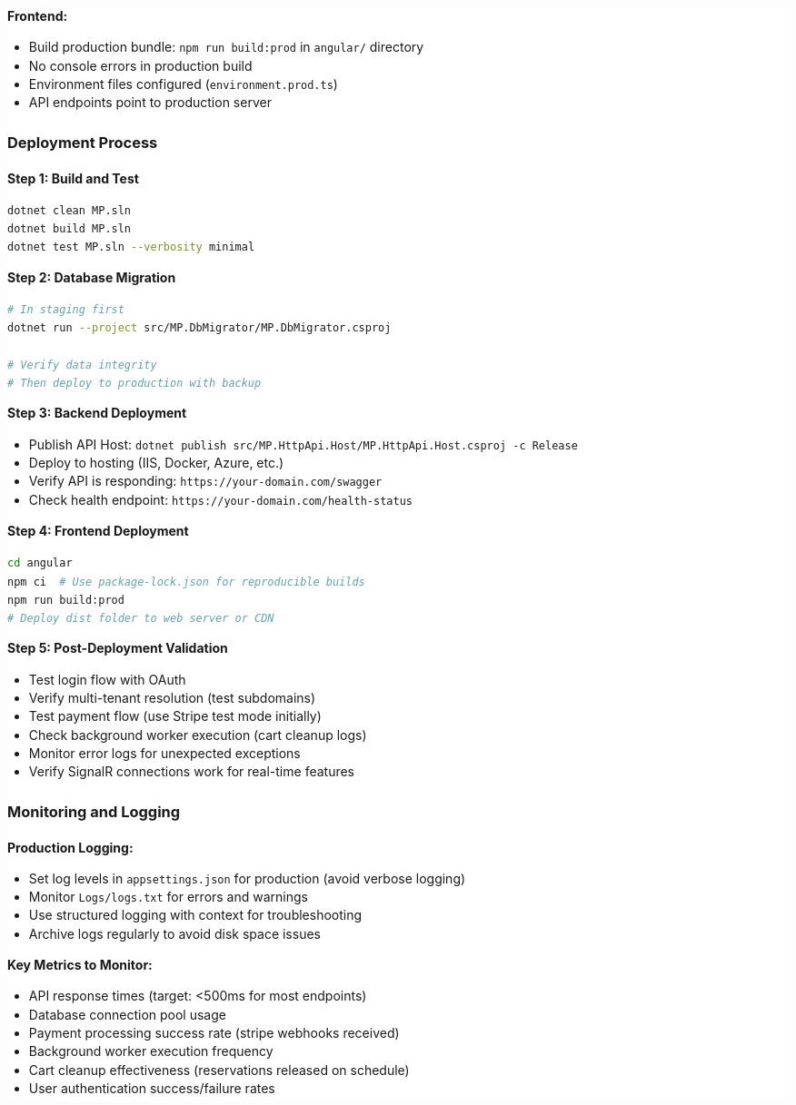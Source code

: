 **Frontend:**
- Build production bundle: `npm run build:prod` in `angular/` directory
- No console errors in production build
- Environment files configured (`environment.prod.ts`)
- API endpoints point to production server

### Deployment Process

**Step 1: Build and Test**
```bash
dotnet clean MP.sln
dotnet build MP.sln
dotnet test MP.sln --verbosity minimal
```

**Step 2: Database Migration**
```bash
# In staging first
dotnet run --project src/MP.DbMigrator/MP.DbMigrator.csproj

# Verify data integrity
# Then deploy to production with backup
```

**Step 3: Backend Deployment**
- Publish API Host: `dotnet publish src/MP.HttpApi.Host/MP.HttpApi.Host.csproj -c Release`
- Deploy to hosting (IIS, Docker, Azure, etc.)
- Verify API is responding: `https://your-domain.com/swagger`
- Check health endpoint: `https://your-domain.com/health-status`

**Step 4: Frontend Deployment**
```bash
cd angular
npm ci  # Use package-lock.json for reproducible builds
npm run build:prod
# Deploy dist folder to web server or CDN
```

**Step 5: Post-Deployment Validation**
- Test login flow with OAuth
- Verify multi-tenant resolution (test subdomains)
- Test payment flow (use Stripe test mode initially)
- Check background worker execution (cart cleanup logs)
- Monitor error logs for unexpected exceptions
- Verify SignalR connections work for real-time features

### Monitoring and Logging

**Production Logging:**
- Set log levels in `appsettings.json` for production (avoid verbose logging)
- Monitor `Logs/logs.txt` for errors and warnings
- Use structured logging with context for troubleshooting
- Archive logs regularly to avoid disk space issues

**Key Metrics to Monitor:**
- API response times (target: <500ms for most endpoints)
- Database connection pool usage
- Payment processing success rate (stripe webhooks received)
- Background worker execution frequency
- Cart cleanup effectiveness (reservations released on schedule)
- User authentication success/failure rates
